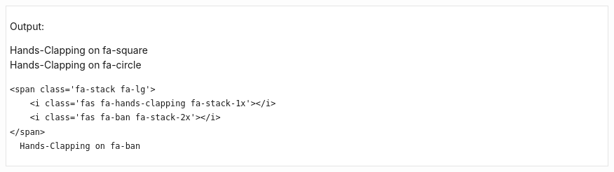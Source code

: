 <div style='border:1px solid rgba(0,0,0,.1);margin-bottom:10px;padding:5px;'>
<p>Output:</p>


<div>
    <span class='fa-stack fa-lg'>
        <i class='far fa-square fa-stack-2x'></i>
        <i class='fas fa-hands-clapping fa-stack-1x'></i>
    </span>
      Hands-Clapping on fa-square<br>
    <span class='fa-stack fa-lg'>
        <i class='fas fa-circle fa-stack-2x'></i>
        <i class='fas fa-hands-clapping fa-stack-1x fa-inverse'></i>
    </span>
      Hands-Clapping on fa-circle<br>

    <span class='fa-stack fa-lg'>
        <i class='fas fa-hands-clapping fa-stack-1x'></i>
        <i class='fas fa-ban fa-stack-2x'></i>
    </span>
      Hands-Clapping on fa-ban
</div>
</div>


